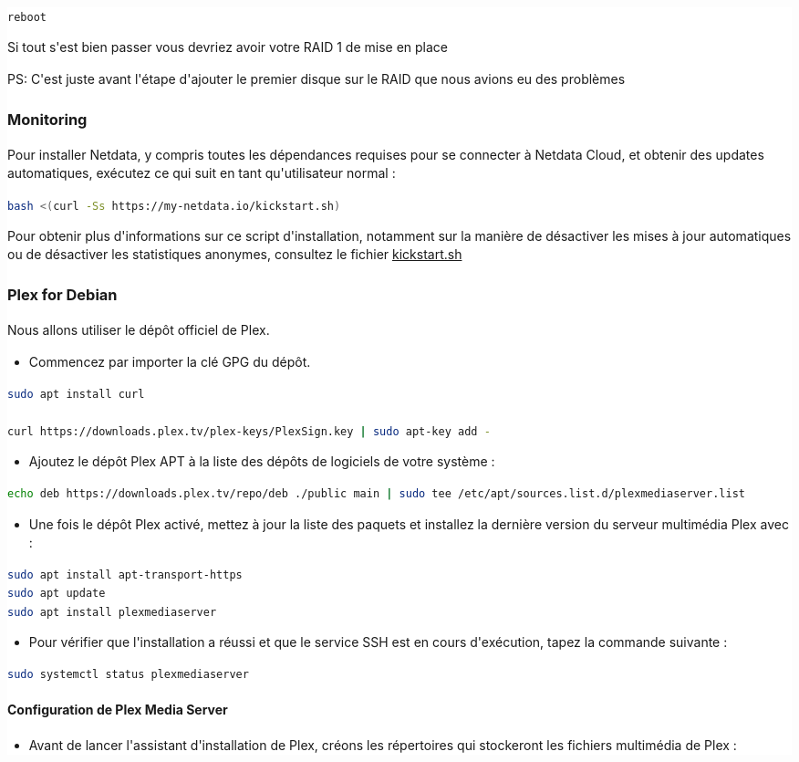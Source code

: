 ```sh
reboot
```

Si tout s'est bien passer vous devriez avoir votre RAID 1 de mise en place

PS: C'est juste avant l'étape d'ajouter le premier disque sur le RAID que nous avions eu des problèmes

### Monitoring

Pour installer Netdata, y compris toutes les dépendances requises pour se connecter à Netdata Cloud, et obtenir des updates automatiques, exécutez ce qui suit en tant qu'utilisateur normal :

```sh
bash <(curl -Ss https://my-netdata.io/kickstart.sh)
```
Pour obtenir plus d'informations sur ce script d'installation, notamment sur la manière de désactiver les mises à jour automatiques ou de désactiver les statistiques anonymes, consultez le fichier 
[kickstart.sh](https://learn.netdata.cloud/docs/agent/packaging/installer/methods/kickstart)

### Plex for Debian

Nous allons utiliser le dépôt officiel de Plex. 
- Commencez par importer la clé GPG du dépôt.

```sh
sudo apt install curl

curl https://downloads.plex.tv/plex-keys/PlexSign.key | sudo apt-key add -
```
- Ajoutez le dépôt Plex APT à la liste des dépôts de logiciels de votre système :

```sh
echo deb https://downloads.plex.tv/repo/deb ./public main | sudo tee /etc/apt/sources.list.d/plexmediaserver.list

```

- Une fois le dépôt Plex activé, mettez à jour la liste des paquets et installez la dernière version du serveur multimédia Plex avec :

```sh
sudo apt install apt-transport-https
sudo apt update
sudo apt install plexmediaserver
```

- Pour vérifier que l'installation a réussi et que le service SSH est en cours d'exécution, tapez la commande suivante :

```sh
sudo systemctl status plexmediaserver
```

#### Configuration de Plex Media Server

- Avant de lancer l'assistant d'installation de Plex, créons les répertoires qui stockeront les fichiers multimédia de Plex :
